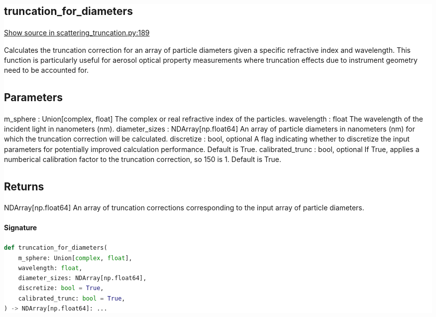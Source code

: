 

## truncation_for_diameters

[Show source in scattering_truncation.py:189](../../../../particula/data/process/scattering_truncation.py#L189)

Calculates the truncation correction for an array of particle diameters
given a specific refractive index and wavelength. This function is
particularly useful for aerosol optical property measurements where
truncation effects due to instrument geometry need to be accounted for.

Parameters
----------
m_sphere : Union[complex, float]
    The complex or real refractive index of the particles.
wavelength : float
    The wavelength of the incident light in nanometers (nm).
diameter_sizes : NDArray[np.float64]
    An array of particle diameters in nanometers (nm) for which the
    truncation correction will be calculated.
discretize : bool, optional
    A flag indicating whether to discretize the input parameters for
    potentially improved calculation performance. Default is True.
calibrated_trunc : bool, optional
    If True, applies a numberical calibration factor to the truncation
    correction, so 150 is 1. Default is True.

Returns
-------
NDArray[np.float64]
    An array of truncation corrections corresponding to the input array of
    particle diameters.

#### Signature

```python
def truncation_for_diameters(
    m_sphere: Union[complex, float],
    wavelength: float,
    diameter_sizes: NDArray[np.float64],
    discretize: bool = True,
    calibrated_trunc: bool = True,
) -> NDArray[np.float64]: ...
```